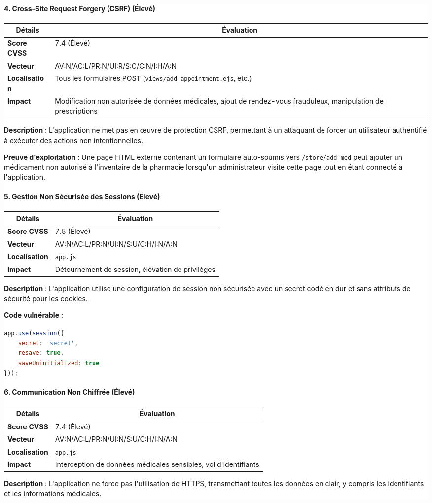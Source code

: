 #### 4. Cross-Site Request Forgery (CSRF) (Élevé)

| **Détails** | **Évaluation** |
|-------------|----------------|
| **Score CVSS** | 7.4 (Élevé) |
| **Vecteur** | AV:N/AC:L/PR:N/UI:R/S:C/C:N/I:H/A:N |
| **Localisation** | Tous les formulaires POST (`views/add_appointment.ejs`, etc.) |
| **Impact** | Modification non autorisée de données médicales, ajout de rendez-vous frauduleux, manipulation de prescriptions |

**Description** : L'application ne met pas en œuvre de protection CSRF, permettant à un attaquant de forcer un utilisateur authentifié à exécuter des actions non intentionnelles.

**Preuve d'exploitation** : Une page HTML externe contenant un formulaire auto-soumis vers `/store/add_med` peut ajouter un médicament non autorisé à l'inventaire de la pharmacie lorsqu'un administrateur visite cette page tout en étant connecté à l'application.

#### 5. Gestion Non Sécurisée des Sessions (Élevé)

| **Détails** | **Évaluation** |
|-------------|----------------|
| **Score CVSS** | 7.5 (Élevé) |
| **Vecteur** | AV:N/AC:L/PR:N/UI:N/S:U/C:H/I:N/A:N |
| **Localisation** | `app.js` |
| **Impact** | Détournement de session, élévation de privilèges |

**Description** : L'application utilise une configuration de session non sécurisée avec un secret codé en dur et sans attributs de sécurité pour les cookies.

**Code vulnérable** :
```javascript
app.use(session({
    secret: 'secret',
    resave: true,
    saveUninitialized: true
}));
```

#### 6. Communication Non Chiffrée (Élevé)

| **Détails** | **Évaluation** |
|-------------|----------------|
| **Score CVSS** | 7.4 (Élevé) |
| **Vecteur** | AV:N/AC:L/PR:N/UI:N/S:U/C:H/I:N/A:N |
| **Localisation** | `app.js` |
| **Impact** | Interception de données médicales sensibles, vol d'identifiants |

**Description** : L'application ne force pas l'utilisation de HTTPS, transmettant toutes les données en clair, y compris les identifiants et les informations médicales.

